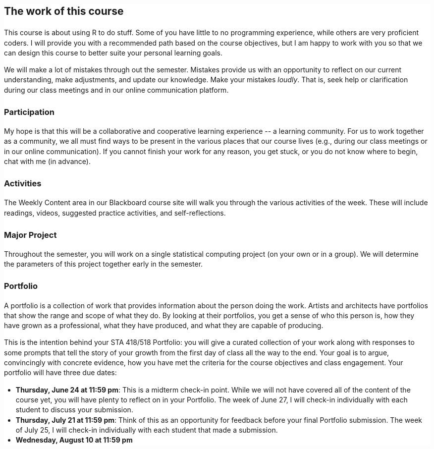 ## The work of this course

This course is about using R to do stuff.
Some of you have little to no programming experience, while others are very proficient coders.
I will provide you with a recommended path based on the course objectives, but I am happy to work with you so that we can design this course to better suite your personal learning goals.

We will make a lot of mistakes through out the semester.
Mistakes provide us with an opportunity to reflect on our current understanding, make adjustments, and update our knowledge.
Make your mistakes *loudly*.
That is, seek help or clarification during our class meetings and in our online communication platform.

### Participation

My hope is that this will be a collaborative and cooperative learning experience -- a learning community.
For us to work together as a community, we all must find ways to be present in the various places that our course lives (e.g., during our class meetings or in our online communication).
If you cannot finish your work for any reason, you get stuck, or you do not know where to begin, chat with me (in advance).

### Activities

The Weekly Content area in our Blackboard course site will walk you through the various activities of the week.
These will include readings, videos, suggested practice activities, and self-reflections.

### Major Project

Throughout the semester, you will work on a single statistical computing project (on your own or in a group).
We will determine the parameters of this project together early in the semester.

### Portfolio

A portfolio is a collection of work that provides information about the person doing the work.
Artists and architects have portfolios that show the range and scope of what they do.
By looking at their portfolios, you get a sense of who this person is, how they have grown as a professional, what they have produced, and what they are capable of producing.

This is the intention behind your STA 418/518 Portfolio: you will give a curated collection of your work along with responses to some prompts that tell the story of your growth from the first day of class all the way to the end.
Your goal is to argue, convincingly with concrete evidence, how you have met the criteria for the course objectives and class engagement.
Your portfolio will have three due dates:

- **Thursday, June 24 at 11:59 pm**: This is a midterm check-in point. While we will not have covered all of the content of the course yet, you will have plenty to reflect on in your Portfolio. The week of June 27, I will check-in individually with each student to discuss your submission.
- **Thursday, July 21 at 11:59 pm**: Think of this as an opportunity for feedback before your final Portfolio submission. The week of July 25, I will check-in individually with each student that made a submission.
- **Wednesday, August 10 at 11:59 pm**
